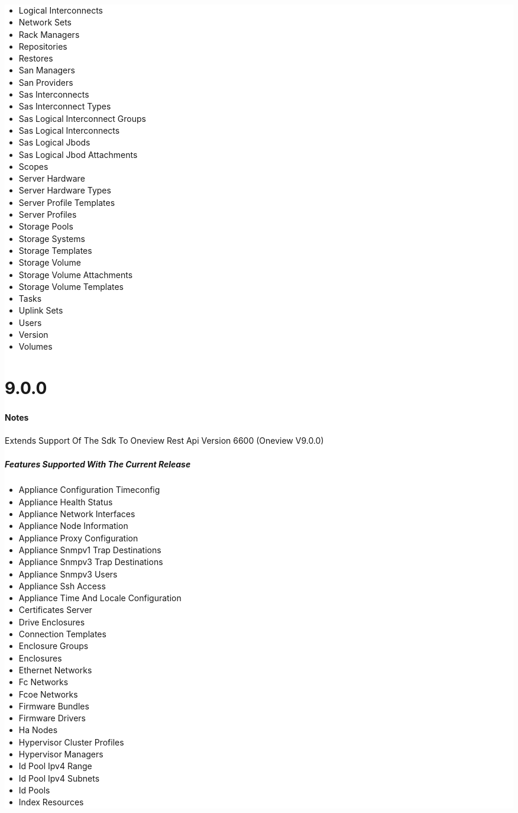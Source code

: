 - Logical Interconnects 
- Network Sets 
- Rack Managers
- Repositories 
- Restores 
- San Managers
- San Providers
- Sas Interconnects
- Sas Interconnect Types
- Sas Logical Interconnect Groups
- Sas Logical Interconnects
- Sas Logical Jbods
- Sas Logical Jbod Attachments
- Scopes 
- Server Hardware 
- Server Hardware Types 
- Server Profile Templates 
- Server Profiles 
- Storage Pools 
- Storage Systems 
- Storage Templates 
- Storage Volume 
- Storage Volume Attachments 
- Storage Volume Templates
- Tasks 
- Uplink Sets 
- Users 
- Version 
- Volumes

# 9.0.0
#### Notes
Extends Support Of The Sdk To Oneview Rest Api Version 6600 (Oneview V9.0.0)

##### Features Supported With The Current Release
- Appliance Configuration Timeconfig 
- Appliance Health Status 
- Appliance Network Interfaces 
- Appliance Node Information 
- Appliance Proxy Configuration 
- Appliance Snmpv1 Trap Destinations 
- Appliance Snmpv3 Trap Destinations 
- Appliance Snmpv3 Users 
- Appliance Ssh Access 
- Appliance Time And Locale Configuration 
- Certificates Server
- Drive Enclosures
- Connection Templates 
- Enclosure Groups 
- Enclosures 
- Ethernet Networks 
- Fc Networks 
- Fcoe Networks 
- Firmware Bundles 
- Firmware Drivers 
- Ha Nodes 
- Hypervisor Cluster Profiles 
- Hypervisor Managers 
- Id Pool Ipv4 Range 
- Id Pool Ipv4 Subnets 
- Id Pools 
- Index Resources 